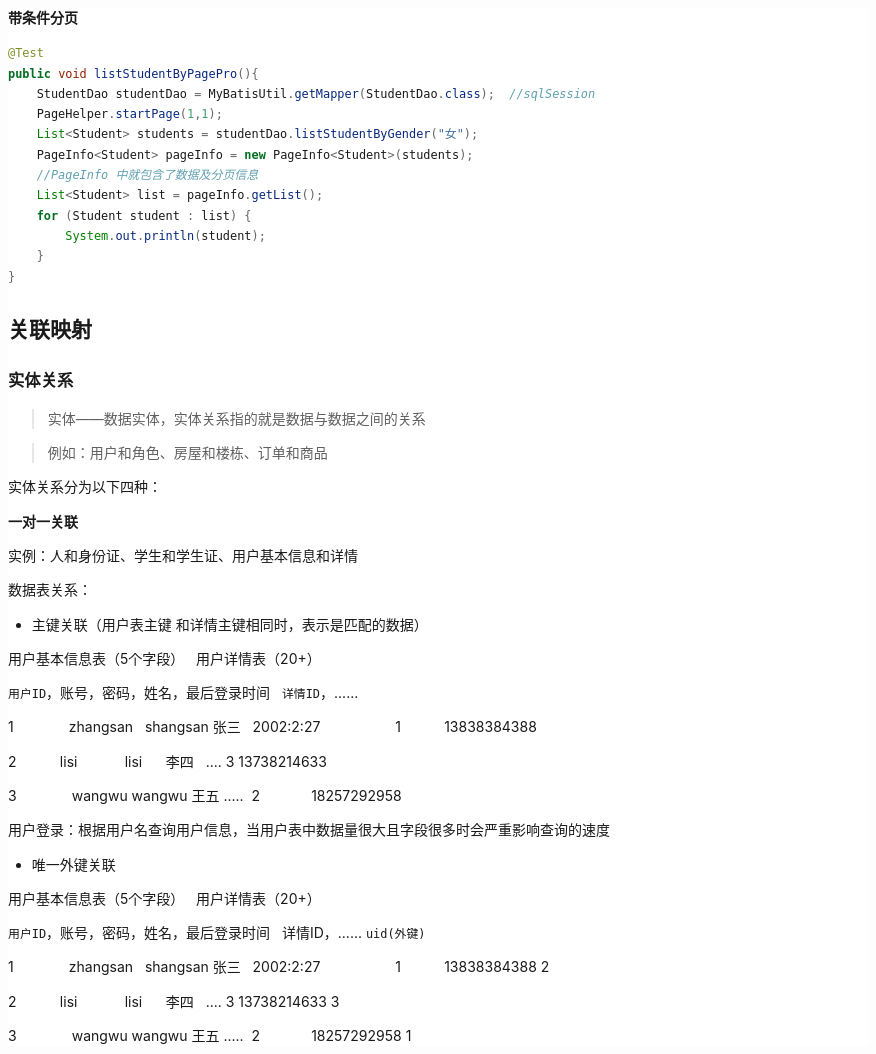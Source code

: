 **带条件分页**

```java
@Test
public void listStudentByPagePro(){
    StudentDao studentDao = MyBatisUtil.getMapper(StudentDao.class);  //sqlSession
    PageHelper.startPage(1,1);
    List<Student> students = studentDao.listStudentByGender("女");
    PageInfo<Student> pageInfo = new PageInfo<Student>(students);
    //PageInfo 中就包含了数据及分页信息
    List<Student> list = pageInfo.getList();
    for (Student student : list) {
        System.out.println(student);
    }
}
```

## 关联映射

### 实体关系

> 实体——数据实体，实体关系指的就是数据与数据之间的关系

> 例如：用户和角色、房屋和楼栋、订单和商品


实体关系分为以下四种：

**⼀对⼀关联**

实例：人和身份证、学生和学生证、用户基本信息和详情

数据表关系：

- 主键关联（用户表主键 和详情主键相同时，表示是匹配的数据）

用户基本信息表（5个字段）   															用户详情表（20+）

`用户ID`，账号，密码，姓名，最后登录时间 					  	`详情ID`，......

1              zhangsan   shangsan 	张三  	2002:2:27                   1          	13838384388

2           	lisi            lisi      李四   ....														3				13738214633

3              wangwu	wangwu	王五 ..... 											  2             18257292958

用户登录：根据用户名查询用户信息，当用户表中数据量很大且字段很多时会严重影响查询的速度

- 唯一外键关联

用户基本信息表（5个字段）   															用户详情表（20+）

`用户ID`，账号，密码，姓名，最后登录时间 					  	 详情ID，...... 							 	`uid(外键)`

1              zhangsan   shangsan 	张三  	2002:2:27                   1          	13838384388			  2

2           	lisi            lisi      李四   ....														3				13738214633			  3

3              wangwu	wangwu	王五 ..... 											  2             18257292958			   1
